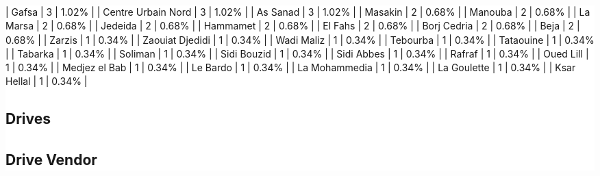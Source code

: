 | Gafsa              | 3         | 1.02%   |
| Centre Urbain Nord | 3         | 1.02%   |
| As Sanad           | 3         | 1.02%   |
| Masakin            | 2         | 0.68%   |
| Manouba            | 2         | 0.68%   |
| La Marsa           | 2         | 0.68%   |
| Jedeida            | 2         | 0.68%   |
| Hammamet           | 2         | 0.68%   |
| El Fahs            | 2         | 0.68%   |
| Borj Cedria        | 2         | 0.68%   |
| Beja               | 2         | 0.68%   |
| Zarzis             | 1         | 0.34%   |
| Zaouiat Djedidi    | 1         | 0.34%   |
| Wadi Maliz         | 1         | 0.34%   |
| Tebourba           | 1         | 0.34%   |
| Tataouine          | 1         | 0.34%   |
| Tabarka            | 1         | 0.34%   |
| Soliman            | 1         | 0.34%   |
| Sidi Bouzid        | 1         | 0.34%   |
| Sidi Abbes         | 1         | 0.34%   |
| Rafraf             | 1         | 0.34%   |
| Oued Lill          | 1         | 0.34%   |
| Medjez el Bab      | 1         | 0.34%   |
| Le Bardo           | 1         | 0.34%   |
| La Mohammedia      | 1         | 0.34%   |
| La Goulette        | 1         | 0.34%   |
| Ksar Hellal        | 1         | 0.34%   |

Drives
------

Drive Vendor
------------

